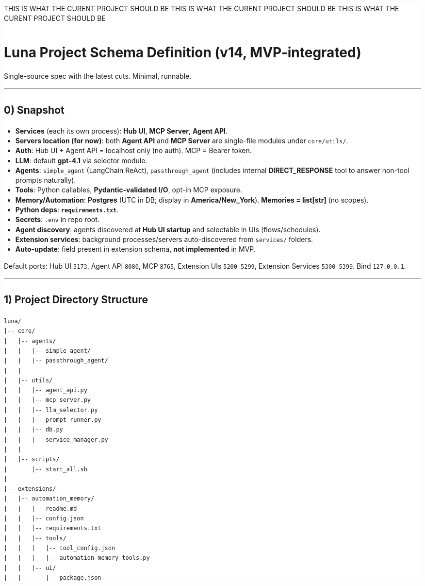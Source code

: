 THIS IS WHAT THE CURENT PROJECT SHOULD BE
THIS IS WHAT THE CURENT PROJECT SHOULD BE
THIS IS WHAT THE CURENT PROJECT SHOULD BE

# Luna Project Schema Definition (v14, MVP-integrated)

Single-source spec with the latest cuts. Minimal, runnable.

---

## 0) Snapshot

* **Services** (each its own process): **Hub UI**, **MCP Server**, **Agent API**.
* **Servers location (for now)**: both **Agent API** and **MCP Server** are single-file modules under `core/utils/`.
* **Auth**: Hub UI + Agent API = localhost only (no auth). MCP = Bearer token.
* **LLM**: default **gpt-4.1** via selector module.
* **Agents**: `simple_agent` (LangChain ReAct), `passthrough_agent` (includes internal **DIRECT_RESPONSE** tool to answer non-tool prompts naturally).
* **Tools**: Python callables, **Pydantic-validated I/O**, opt-in MCP exposure.
* **Memory/Automation**: **Postgres** (UTC in DB; display in **America/New_York**). **Memories = list[str]** (no scopes).
* **Python deps**: **`requirements.txt`**.
* **Secrets**: `.env` in repo root.
* **Agent discovery**: agents discovered at **Hub UI startup** and selectable in UIs (flows/schedules).
* **Extension services**: background processes/servers auto-discovered from `services/` folders.
* **Auto-update**: field present in extension schema, **not implemented** in MVP.

Default ports: Hub UI `5173`, Agent API `8080`, MCP `8765`, Extension UIs `5200–5299`, Extension Services `5300–5399`. Bind `127.0.0.1`.

---

## 1) Project Directory Structure

```
luna/
|-- core/
|   |-- agents/
|   |   |-- simple_agent/
|   |   |-- passthrough_agent/
|   |
|   |-- utils/
|   |   |-- agent_api.py
|   |   |-- mcp_server.py
|   |   |-- llm_selector.py
|   |   |-- prompt_runner.py
|   |   |-- db.py
|   |   |-- service_manager.py
|   |
|   |-- scripts/
|       |-- start_all.sh
|
|-- extensions/
|   |-- automation_memory/
|   |   |-- readme.md
|   |   |-- config.json
|   |   |-- requirements.txt
|   |   |-- tools/
|   |   |   |-- tool_config.json
|   |   |   |-- automation_memory_tools.py
|   |   |-- ui/
|   |       |-- package.json
```